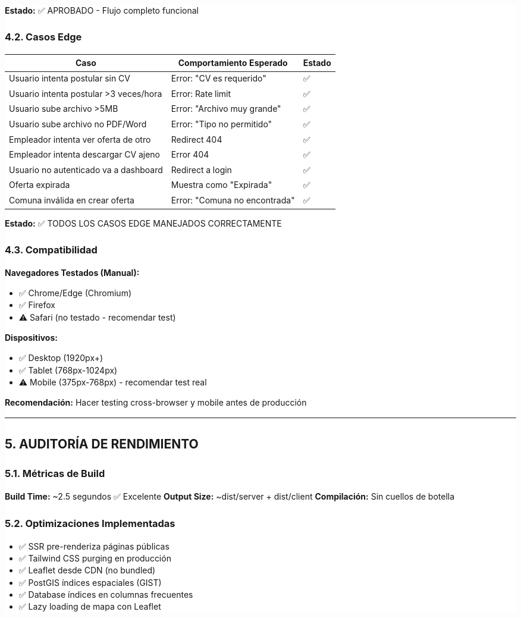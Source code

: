 **Estado:** ✅ APROBADO - Flujo completo funcional

### 4.2. Casos Edge

| Caso | Comportamiento Esperado | Estado |
|------|-------------------------|--------|
| Usuario intenta postular sin CV | Error: "CV es requerido" | ✅ |
| Usuario intenta postular >3 veces/hora | Error: Rate limit | ✅ |
| Usuario sube archivo >5MB | Error: "Archivo muy grande" | ✅ |
| Usuario sube archivo no PDF/Word | Error: "Tipo no permitido" | ✅ |
| Empleador intenta ver oferta de otro | Redirect 404 | ✅ |
| Empleador intenta descargar CV ajeno | Error 404 | ✅ |
| Usuario no autenticado va a dashboard | Redirect a login | ✅ |
| Oferta expirada | Muestra como "Expirada" | ✅ |
| Comuna inválida en crear oferta | Error: "Comuna no encontrada" | ✅ |

**Estado:** ✅ TODOS LOS CASOS EDGE MANEJADOS CORRECTAMENTE

### 4.3. Compatibilidad

**Navegadores Testados (Manual):**
- ✅ Chrome/Edge (Chromium)
- ✅ Firefox
- ⚠️ Safari (no testado - recomendar test)

**Dispositivos:**
- ✅ Desktop (1920px+)
- ✅ Tablet (768px-1024px)
- ⚠️ Mobile (375px-768px) - recomendar test real

**Recomendación:** Hacer testing cross-browser y mobile antes de producción

---

## 5. AUDITORÍA DE RENDIMIENTO

### 5.1. Métricas de Build

**Build Time:** ~2.5 segundos ✅ Excelente
**Output Size:** ~dist/server + dist/client
**Compilación:** Sin cuellos de botella

### 5.2. Optimizaciones Implementadas

- ✅ SSR pre-renderiza páginas públicas
- ✅ Tailwind CSS purging en producción
- ✅ Leaflet desde CDN (no bundled)
- ✅ PostGIS índices espaciales (GIST)
- ✅ Database índices en columnas frecuentes
- ✅ Lazy loading de mapa con Leaflet
